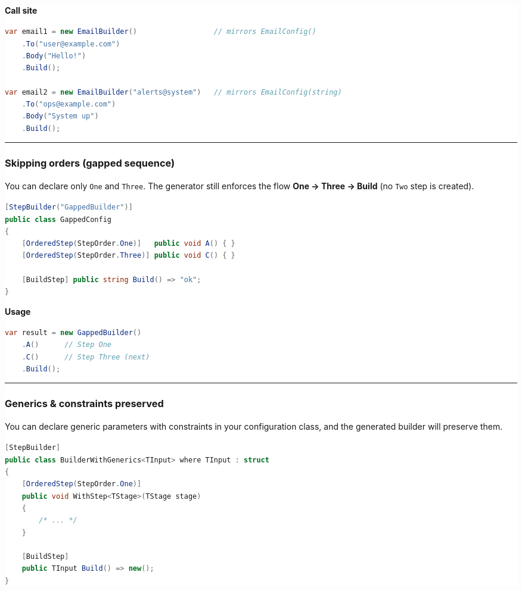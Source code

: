 **Call site**

```csharp
var email1 = new EmailBuilder()                  // mirrors EmailConfig()
    .To("user@example.com")
    .Body("Hello!")
    .Build();

var email2 = new EmailBuilder("alerts@system")   // mirrors EmailConfig(string)
    .To("ops@example.com")
    .Body("System up")
    .Build();
```

---

### Skipping orders (gapped sequence)

You can declare only `One` and `Three`. The generator still enforces the flow **One → Three → Build** (no `Two` step is
created).

```csharp
[StepBuilder("GappedBuilder")]
public class GappedConfig
{
    [OrderedStep(StepOrder.One)]   public void A() { }
    [OrderedStep(StepOrder.Three)] public void C() { }

    [BuildStep] public string Build() => "ok";
}
```

**Usage**

```csharp
var result = new GappedBuilder()
    .A()      // Step One
    .C()      // Step Three (next)
    .Build();
```

---

### Generics & constraints preserved

You can declare generic parameters with constraints in your configuration class, and the generated builder will preserve
them.

```csharp
[StepBuilder]
public class BuilderWithGenerics<TInput> where TInput : struct
{
    [OrderedStep(StepOrder.One)]
    public void WithStep<TStage>(TStage stage)
    {
        /* ... */
    }

    [BuildStep]
    public TInput Build() => new();
}
```

